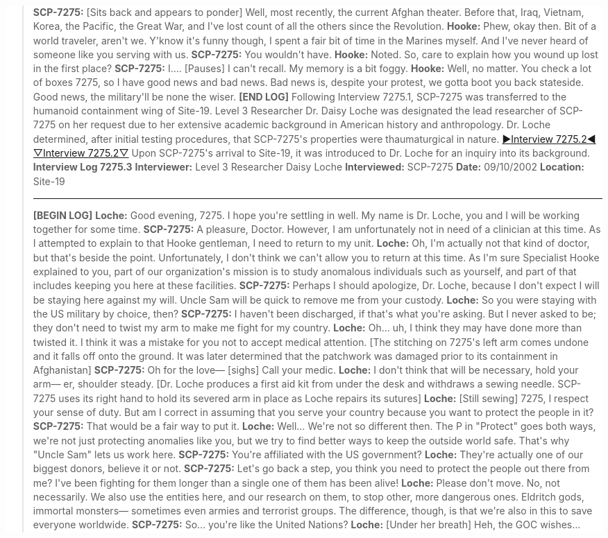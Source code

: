 > **SCP-7275:** [Sits back and appears to ponder] Well, most recently, the current Afghan theater. Before that, Iraq, Vietnam, Korea, the Pacific, the Great War, and I've lost count of all the others since the Revolution.
> **Hooke:** Phew, okay then. Bit of a world traveler, aren't we. Y'know it's funny though, I spent a fair bit of time in the Marines myself. And I've never heard of someone like you serving with us.
> **SCP-7275:** You wouldn't have.
> **Hooke:** Noted. So, care to explain how you wound up lost in the first place?
> **SCP-7275:** I…. [Pauses] I can't recall. My memory is a bit foggy.
> **Hooke:** Well, no matter. You check a lot of boxes 7275, so I have good news and bad news. Bad news is, despite your protest, we gotta boot you back stateside. Good news, the military'll be none the wiser.
> **[END LOG]**
Following Interview 7275.1, SCP-7275 was transferred to the humanoid containment wing of Site-19. Level 3 Researcher Dr. Daisy Loche was designated the lead researcher of SCP-7275 on her request due to her extensive academic background in American history and anthropology. Dr. Loche determined, after initial testing procedures, that SCP-7275's properties were thaumaturgical in nature.
[▶Interview 7275.2◀](javascript:;)
[▽Interview 7275.2▽](javascript:;)
Upon SCP-7275's arrival to Site-19, it was introduced to Dr. Loche for an inquiry into its background.
> **Interview Log 7275.3**
> **Interviewer:** Level 3 Researcher Daisy Loche
> **Interviewed:** SCP-7275
> **Date:** 09/10/2002
> **Location:** Site-19
> * * *
> **[BEGIN LOG]**
> **Loche:** Good evening, 7275. I hope you're settling in well. My name is Dr. Loche, you and I will be working together for some time.
> **SCP-7275:** A pleasure, Doctor. However, I am unfortunately not in need of a clinician at this time. As I attempted to explain to that Hooke gentleman, I need to return to my unit.
> **Loche:** Oh, I'm actually not that kind of doctor, but that's beside the point. Unfortunately, I don't think we can't allow you to return at this time. As I'm sure Specialist Hooke explained to you, part of our organization's mission is to study anomalous individuals such as yourself, and part of that includes keeping you here at these facilities.
> **SCP-7275:** Perhaps I should apologize, Dr. Loche, because I don't expect I will be staying here against my will. Uncle Sam will be quick to remove me from your custody.
> **Loche:** So you were staying with the US military by choice, then?
> **SCP-7275:** I haven't been discharged, if that's what you're asking. But I never asked to be; they don't need to twist my arm to make me fight for my country.
> **Loche:** Oh… uh, I think they may have done more than twisted it. I think it was a mistake for you not to accept medical attention.
> [The stitching on 7275's left arm comes undone and it falls off onto the ground. It was later determined that the patchwork was damaged prior to its containment in Afghanistan]
> **SCP-7275:** Oh for the love–– [sighs] Call your medic.
> **Loche:** I don't think that will be necessary, hold your arm–– er, shoulder steady.
> [Dr. Loche produces a first aid kit from under the desk and withdraws a sewing needle. SCP-7275 uses its right hand to hold its severed arm in place as Loche repairs its sutures]
> **Loche:** [Still sewing] 7275, I respect your sense of duty. But am I correct in assuming that you serve your country because you want to protect the people in it?
> **SCP-7275:** That would be a fair way to put it.
> **Loche:** Well… We're not so different then. The P in "Protect" goes both ways, we're not just protecting anomalies like you, but we try to find better ways to keep the outside world safe. That's why "Uncle Sam" lets us work here.
> **SCP-7275:** You're affiliated with the US government?
> **Loche:** They're actually one of our biggest donors, believe it or not.
> **SCP-7275:** Let's go back a step, you think you need to protect the people out there from me? I've been fighting for them longer than a single one of them has been alive!
> **Loche:** Please don't move. No, not necessarily. We also use the entities here, and our research on them, to stop other, more dangerous ones. Eldritch gods, immortal monsters–– sometimes even armies and terrorist groups. The difference, though, is that we're also in this to save everyone worldwide.
> **SCP-7275:** So… you're like the United Nations?
> **Loche:** [Under her breath] Heh, the GOC wishes…